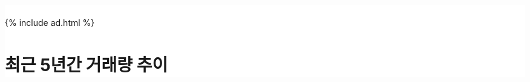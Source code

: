 
<br>
{% include ad.html %}
<br>

# 최근 5년간 거래량 추이


<div style="width:100%;">
    <canvas id="deal_progress" height="200"></canvas>
</div>

<script>
new Chart(document.getElementById("deal_progress"), {
    type: 'line',
    data: {
        labels: ['201402','201403','201404','201405','201406','201407','201408','201409','201410','201411','201412','201501','201502','201503','201504','201505','201506','201507','201508','201509','201510','201511','201512','201601','201602','201603','201604','201605','201606','201607','201608','201609','201610','201611','201612','201701','201702','201703','201704','201705','201706','201707','201708','201709','201710','201711','201712','201801','201802','201803','201804','201805','201806','201807','201808','201809','201810','201811','201812','201901','201902'],
        datasets: [{
            label: '매매',
            pointRadius: 1,
            data: [59, 72, 53, 52, 29, 51, 82, 68, 61, 79, 49, 61, 51, 62, 38, 43, 38, 40, 41, 50, 46, 47, 33, 31, 42, 35, 32, 34, 36, 39, 36, 34, 43, 48, 43, 31, 49, 44, 35, 45, 49, 43, 45, 46, 46, 35, 49, 65, 49, 76, 53, 56, 46, 48, 61, 68, 61, 50, 44, 35, 6],
            borderColor: "rgba(255, 201, 14, 1)",
            backgroundColor: "rgba(255, 201, 14, 0.5)",
            fill: false,
            lineTension: 0
        },{
            label: '전월세',
            pointRadius: 1,
            data: [26, 22, 18, 10, 13, 7, 16, 18, 21, 14, 39, 19, 19, 25, 13, 10, 11, 13, 8, 21, 11, 16, 18, 27, 25, 22, 24, 20, 35, 24, 14, 15, 19, 14, 66, 25, 27, 16, 17, 15, 32, 16, 36, 30, 28, 31, 30, 28, 27, 23, 19, 15, 37, 25, 30, 22, 22, 24, 57, 15, 7],
            borderColor: "rgba(0, 141, 185, 1)",
            backgroundColor: "rgba(0, 141, 185, 0.5)",
            fill: false,
            lineTension: 0
        }
        ]
    },
    options: {
        responsive: true,
        title: {
            display: false
        },
        tooltips: {
            mode: 'index',
            intersect: false
        },
        hover: {
            mode: 'nearest',
            intersect: true
        },
        scales: {
            xAxes: [{
                display: true,
                scaleLabel: {
                    display: true,
                    labelString: '년/월'